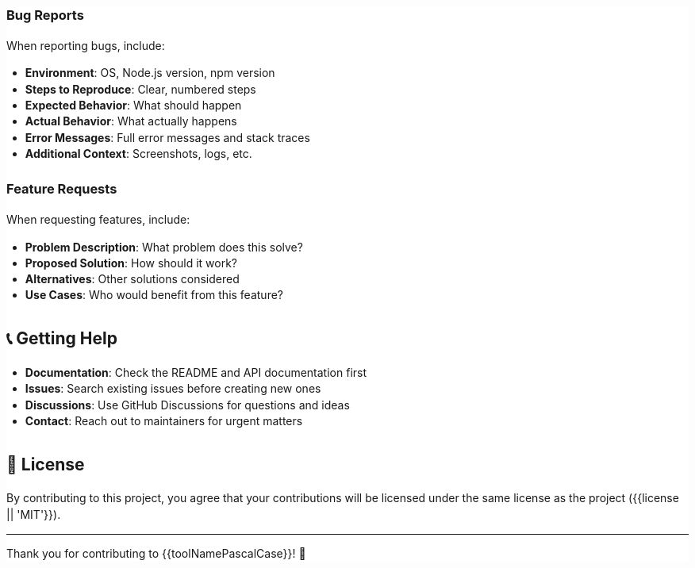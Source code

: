### Bug Reports

When reporting bugs, include:

- **Environment**: OS, Node.js version, npm version
- **Steps to Reproduce**: Clear, numbered steps
- **Expected Behavior**: What should happen
- **Actual Behavior**: What actually happens
- **Error Messages**: Full error messages and stack traces
- **Additional Context**: Screenshots, logs, etc.

### Feature Requests

When requesting features, include:

- **Problem Description**: What problem does this solve?
- **Proposed Solution**: How should it work?
- **Alternatives**: Other solutions considered
- **Use Cases**: Who would benefit from this feature?

## 📞 Getting Help

- **Documentation**: Check the README and API documentation first
- **Issues**: Search existing issues before creating new ones
- **Discussions**: Use GitHub Discussions for questions and ideas
- **Contact**: Reach out to maintainers for urgent matters

## 📜 License

By contributing to this project, you agree that your contributions will be licensed under the same license as the project ({{license || 'MIT'}}).

---

Thank you for contributing to {{toolNamePascalCase}}! 🎉
